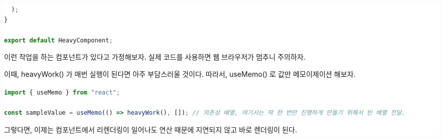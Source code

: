```javascript
  );
}

export default HeavyComponent;
```

이런 작업을 하는 컴포넌트가 있다고 가정해보자.
실제 코드를 사용하면 웹 브라우저가 멈추니 주의하자.

이때, heavyWork() 가 매번 실행이 된다면 아주 부담스러울 것이다.
따라서, useMemo() 로 값만 메모이제이션 해보자.

```javascript
import { useMemo } from "react";

const sampleValue = useMemo(() => heavyWork(), []); // 의존성 배열, 여기서는 딱 한 번만 진행하게 만들기 위해서 빈 배열 전달.
```

그렇다면, 이제는 컴포넌트에서 리렌더링이 일어나도 연산 때문에 지연되지 않고 바로 렌더링이 된다.

